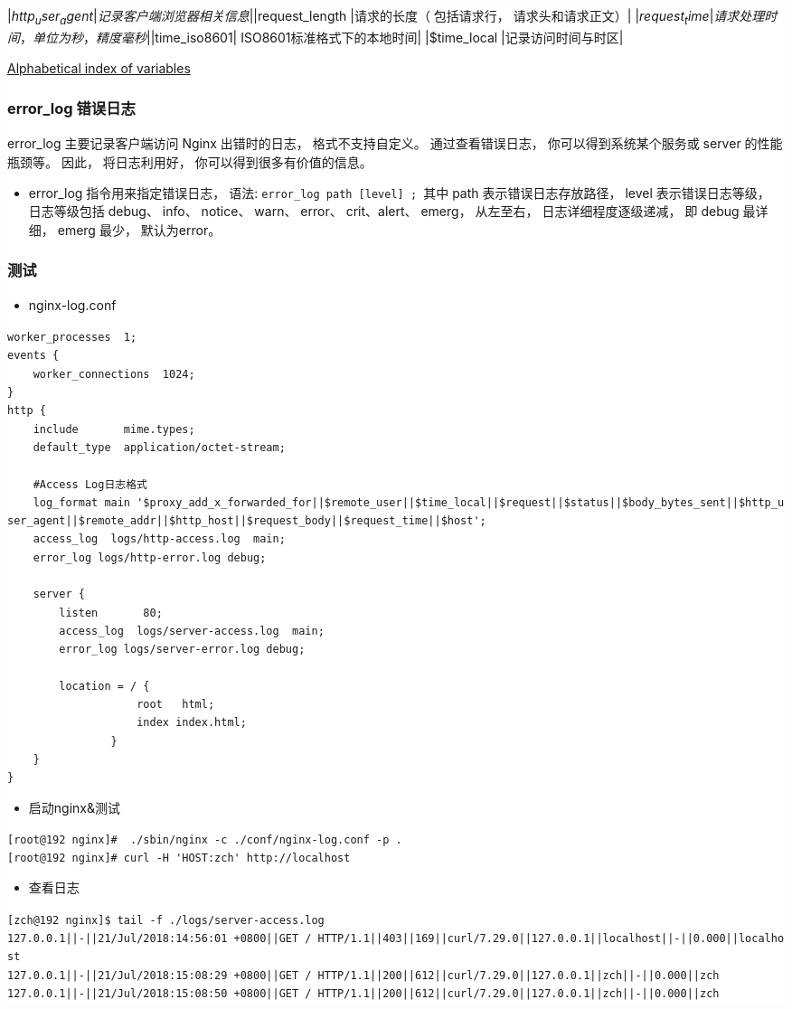|$http_user_agent |记录客户端浏览器相关信息|
|$request_length |请求的长度（ 包括请求行， 请求头和请求正文）|
|$request_time |请求处理时间， 单位为秒， 精度毫秒|
|$time_iso8601| ISO8601标准格式下的本地时间|
|$time_local |记录访问时间与时区|

[Alphabetical index of variables](http://nginx.org/en/docs/varindex.html)

### error_log 错误日志

error_log 主要记录客户端访问 Nginx 出错时的日志， 格式不支持自定义。 通过查看错误日志， 你可以得到系统某个服务或 server 的性能瓶颈等。 因此， 将日志利用好， 你可以得到很多有价值的信息。
- error_log 指令用来指定错误日志， 语法: `error_log path [level] ; `其中 path 表示错误日志存放路径， level 表示错误日志等级， 日志等级包括 debug、 info、 notice、 warn、 error、 crit、alert、 emerg， 从左至右， 日志详细程度逐级递减， 即 debug 最详细， emerg 最少， 默认为error。

### 测试

- nginx-log.conf
``` nginxconf?linenums
worker_processes  1;
events {
    worker_connections  1024;
}
http {
    include       mime.types;
    default_type  application/octet-stream;
    
    #Access Log日志格式
    log_format main '$proxy_add_x_forwarded_for||$remote_user||$time_local||$request||$status||$body_bytes_sent||$http_user_agent||$remote_addr||$http_host||$request_body||$request_time||$host';
    access_log  logs/http-access.log  main;
    error_log logs/http-error.log debug;

    server {
        listen       80;
        access_log  logs/server-access.log  main;
        error_log logs/server-error.log debug;
        
        location = / {
					root   html;
					index index.html;
				} 
    }
}
```
- 启动nginx&测试
``` tex?linenums
[root@192 nginx]#  ./sbin/nginx -c ./conf/nginx-log.conf -p .
[root@192 nginx]# curl -H 'HOST:zch' http://localhost
```
- 查看日志
``` tex?linenums
[zch@192 nginx]$ tail -f ./logs/server-access.log 
127.0.0.1||-||21/Jul/2018:14:56:01 +0800||GET / HTTP/1.1||403||169||curl/7.29.0||127.0.0.1||localhost||-||0.000||localhost
127.0.0.1||-||21/Jul/2018:15:08:29 +0800||GET / HTTP/1.1||200||612||curl/7.29.0||127.0.0.1||zch||-||0.000||zch
127.0.0.1||-||21/Jul/2018:15:08:50 +0800||GET / HTTP/1.1||200||612||curl/7.29.0||127.0.0.1||zch||-||0.000||zch
```